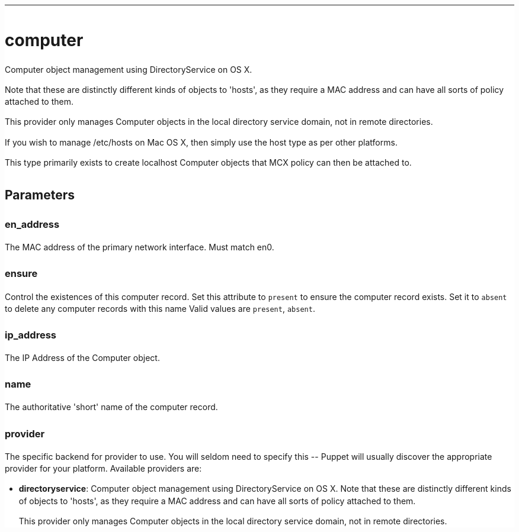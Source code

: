 
* * * * *

# computer

Computer object management using DirectoryService on OS X.

Note that these are distinctly different kinds of objects to
'hosts', as they require a MAC address and can have all sorts of
policy attached to them.

This provider only manages Computer objects in the local directory
service domain, not in remote directories.

If you wish to manage /etc/hosts on Mac OS X, then simply use the
host type as per other platforms.

This type primarily exists to create localhost Computer objects
that MCX policy can then be attached to.

## Parameters

### en\_address

The MAC address of the primary network interface. Must match en0.

### ensure

Control the existences of this computer record. Set this attribute
to `present` to ensure the computer record exists. Set it to
`absent` to delete any computer records with this name Valid values
are `present`, `absent`.

### ip\_address

The IP Address of the Computer object.

### name

The authoritative 'short' name of the computer record.

### provider

The specific backend for provider to use. You will seldom need to
specify this -- Puppet will usually discover the appropriate
provider for your platform. Available providers are:

-   **directoryservice**: Computer object management using
    DirectoryService on OS X. Note that these are distinctly different
    kinds of objects to 'hosts', as they require a MAC address and can
    have all sorts of policy attached to them.

    This provider only manages Computer objects in the local directory
    service domain, not in remote directories.

